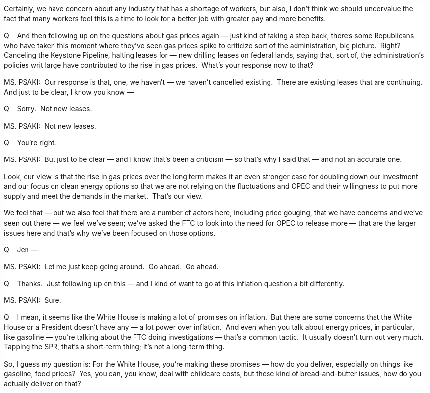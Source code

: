 Certainly, we have concern about any industry that has a shortage of
workers, but also, I don’t think we should undervalue the fact that many
workers feel this is a time to look for a better job with greater pay
and more benefits.

Q    And then following up on the questions about gas prices again —
just kind of taking a step back, there’s some Republicans who have taken
this moment where they’ve seen gas prices spike to criticize sort of the
administration, big picture.  Right?  Canceling the Keystone Pipeline,
halting leases for — new drilling leases on federal lands, saying that,
sort of, the administration’s policies writ large have contributed to
the rise in gas prices.  What’s your response now to that?

MS. PSAKI:  Our response is that, one, we haven’t — we haven’t cancelled
existing.  There are existing leases that are continuing.  And just to
be clear, I know you know —

Q    Sorry.  Not new leases.

MS. PSAKI:  Not new leases. 

Q    You’re right.

MS. PSAKI:  But just to be clear — and I know that’s been a criticism —
so that’s why I said that — and not an accurate one. 

Look, our view is that the rise in gas prices over the long term makes
it an even stronger case for doubling down our investment and our focus
on clean energy options so that we are not relying on the fluctuations
and OPEC and their willingness to put more supply and meet the demands
in the market.  That’s our view. 

We feel that — but we also feel that there are a number of actors here,
including price gouging, that we have concerns and we’ve seen out there
— we feel we’ve seen; we’ve asked the FTC to look into the need for OPEC
to release more — that are the larger issues here and that’s why we’ve
been focused on those options.

Q    Jen — 

MS. PSAKI:  Let me just keep going around.  Go ahead.  Go ahead.

Q    Thanks.  Just following up on this — and I kind of want to go at
this inflation question a bit differently. 

MS. PSAKI:  Sure.

Q    I mean, it seems like the White House is making a lot of promises
on inflation.  But there are some concerns that the White House or a
President doesn’t have any — a lot power over inflation.  And even when
you talk about energy prices, in particular, like gasoline — you’re
talking about the FTC doing investigations — that’s a common tactic.  It
usually doesn’t turn out very much.  Tapping the SPR, that’s a
short-term thing; it’s not a long-term thing. 

So, I guess my question is: For the White House, you’re making these
promises — how do you deliver, especially on things like gasoline, food
prices?  Yes, you can, you know, deal with childcare costs, but these
kind of bread-and-butter issues, how do you actually deliver on that?

